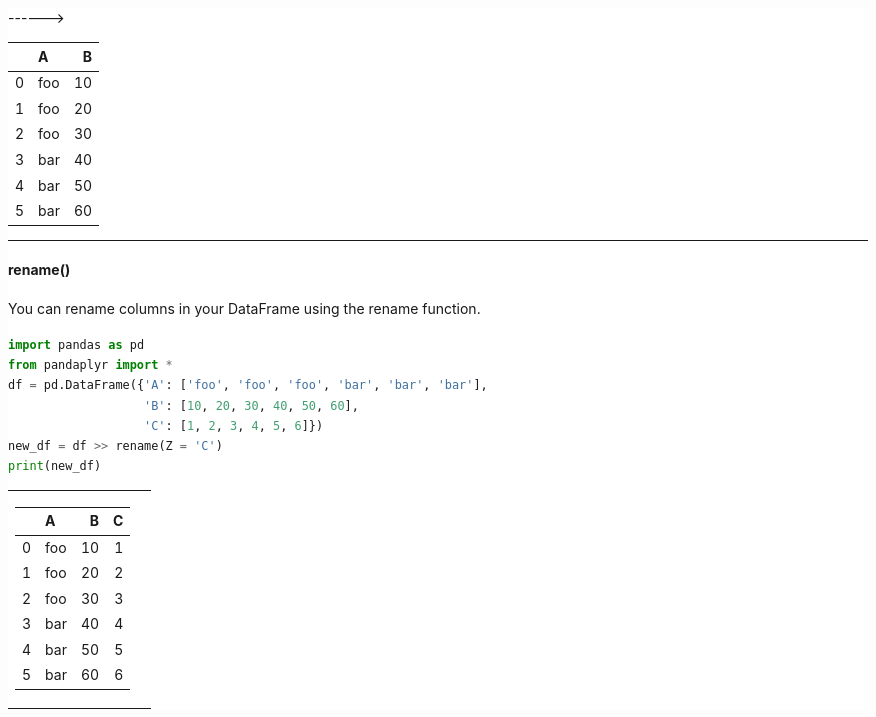 </td><td>

------>

</td><td>

|    | A   |   B |
|---:|:----|----:|
|  0 | foo |  10 |
|  1 | foo |  20 |
|  2 | foo |  30 |
|  3 | bar |  40 |
|  4 | bar |  50 |
|  5 | bar |  60 |

</td></tr> 
</table>




---------------------------------------------

#### rename()
You can rename columns in your DataFrame using the rename function.
```python
import pandas as pd
from pandaplyr import *
df = pd.DataFrame({'A': ['foo', 'foo', 'foo', 'bar', 'bar', 'bar'],
                   'B': [10, 20, 30, 40, 50, 60],
                   'C': [1, 2, 3, 4, 5, 6]})
new_df = df >> rename(Z = 'C')
print(new_df)
```

<table>
<tr><td>

|    | A   |   B |   C |
|---:|:----|----:|----:|
|  0 | foo |  10 |   1 |
|  1 | foo |  20 |   2 |
|  2 | foo |  30 |   3 |
|  3 | bar |  40 |   4 |
|  4 | bar |  50 |   5 |
|  5 | bar |  60 |   6 |

</td><td>
